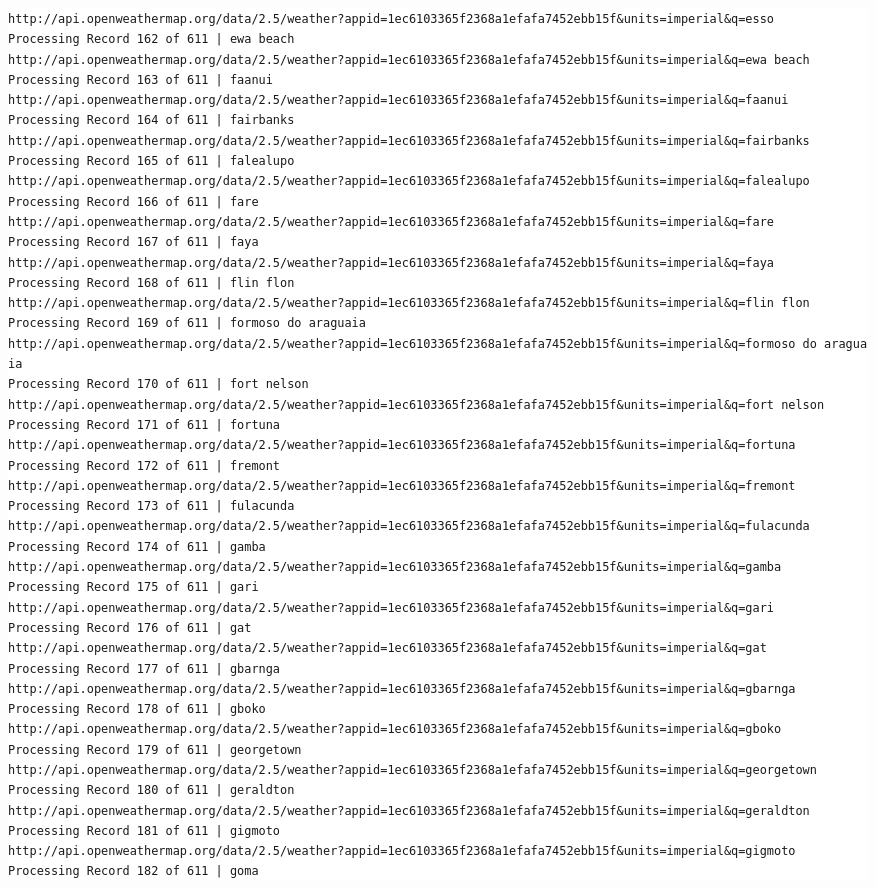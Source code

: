     http://api.openweathermap.org/data/2.5/weather?appid=1ec6103365f2368a1efafa7452ebb15f&units=imperial&q=esso
    Processing Record 162 of 611 | ewa beach
    http://api.openweathermap.org/data/2.5/weather?appid=1ec6103365f2368a1efafa7452ebb15f&units=imperial&q=ewa beach
    Processing Record 163 of 611 | faanui
    http://api.openweathermap.org/data/2.5/weather?appid=1ec6103365f2368a1efafa7452ebb15f&units=imperial&q=faanui
    Processing Record 164 of 611 | fairbanks
    http://api.openweathermap.org/data/2.5/weather?appid=1ec6103365f2368a1efafa7452ebb15f&units=imperial&q=fairbanks
    Processing Record 165 of 611 | falealupo
    http://api.openweathermap.org/data/2.5/weather?appid=1ec6103365f2368a1efafa7452ebb15f&units=imperial&q=falealupo
    Processing Record 166 of 611 | fare
    http://api.openweathermap.org/data/2.5/weather?appid=1ec6103365f2368a1efafa7452ebb15f&units=imperial&q=fare
    Processing Record 167 of 611 | faya
    http://api.openweathermap.org/data/2.5/weather?appid=1ec6103365f2368a1efafa7452ebb15f&units=imperial&q=faya
    Processing Record 168 of 611 | flin flon
    http://api.openweathermap.org/data/2.5/weather?appid=1ec6103365f2368a1efafa7452ebb15f&units=imperial&q=flin flon
    Processing Record 169 of 611 | formoso do araguaia
    http://api.openweathermap.org/data/2.5/weather?appid=1ec6103365f2368a1efafa7452ebb15f&units=imperial&q=formoso do araguaia
    Processing Record 170 of 611 | fort nelson
    http://api.openweathermap.org/data/2.5/weather?appid=1ec6103365f2368a1efafa7452ebb15f&units=imperial&q=fort nelson
    Processing Record 171 of 611 | fortuna
    http://api.openweathermap.org/data/2.5/weather?appid=1ec6103365f2368a1efafa7452ebb15f&units=imperial&q=fortuna
    Processing Record 172 of 611 | fremont
    http://api.openweathermap.org/data/2.5/weather?appid=1ec6103365f2368a1efafa7452ebb15f&units=imperial&q=fremont
    Processing Record 173 of 611 | fulacunda
    http://api.openweathermap.org/data/2.5/weather?appid=1ec6103365f2368a1efafa7452ebb15f&units=imperial&q=fulacunda
    Processing Record 174 of 611 | gamba
    http://api.openweathermap.org/data/2.5/weather?appid=1ec6103365f2368a1efafa7452ebb15f&units=imperial&q=gamba
    Processing Record 175 of 611 | gari
    http://api.openweathermap.org/data/2.5/weather?appid=1ec6103365f2368a1efafa7452ebb15f&units=imperial&q=gari
    Processing Record 176 of 611 | gat
    http://api.openweathermap.org/data/2.5/weather?appid=1ec6103365f2368a1efafa7452ebb15f&units=imperial&q=gat
    Processing Record 177 of 611 | gbarnga
    http://api.openweathermap.org/data/2.5/weather?appid=1ec6103365f2368a1efafa7452ebb15f&units=imperial&q=gbarnga
    Processing Record 178 of 611 | gboko
    http://api.openweathermap.org/data/2.5/weather?appid=1ec6103365f2368a1efafa7452ebb15f&units=imperial&q=gboko
    Processing Record 179 of 611 | georgetown
    http://api.openweathermap.org/data/2.5/weather?appid=1ec6103365f2368a1efafa7452ebb15f&units=imperial&q=georgetown
    Processing Record 180 of 611 | geraldton
    http://api.openweathermap.org/data/2.5/weather?appid=1ec6103365f2368a1efafa7452ebb15f&units=imperial&q=geraldton
    Processing Record 181 of 611 | gigmoto
    http://api.openweathermap.org/data/2.5/weather?appid=1ec6103365f2368a1efafa7452ebb15f&units=imperial&q=gigmoto
    Processing Record 182 of 611 | goma